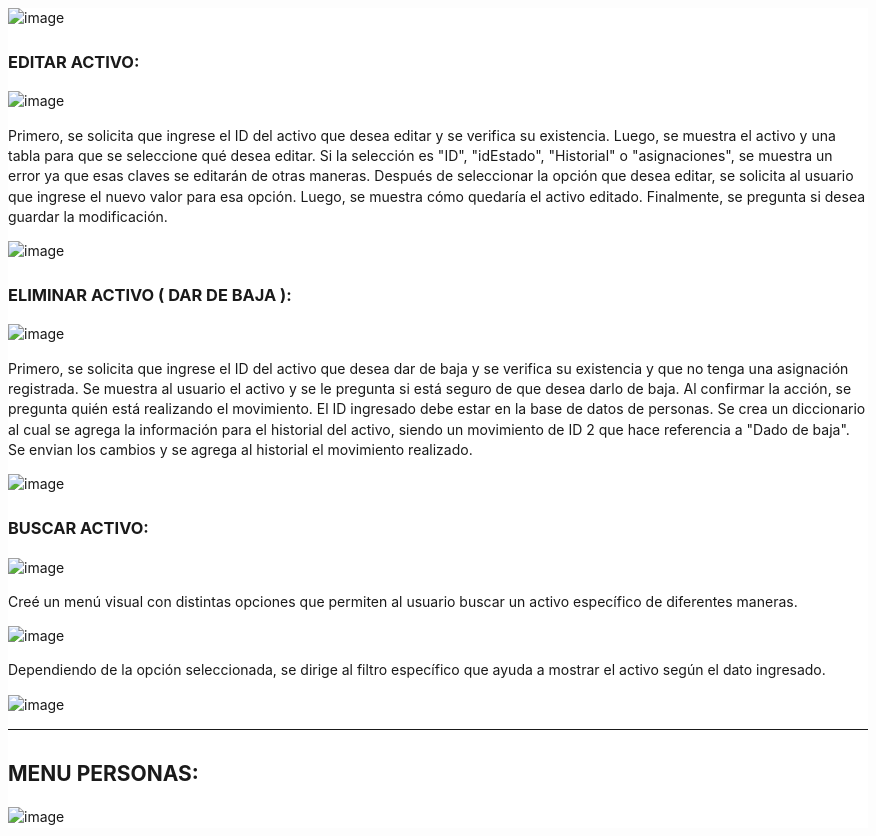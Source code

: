 ![image](https://github.com/CristianDavidFajardoRojas/proyectoPython/assets/160773269/bc195518-0db1-4575-991b-8fd7a01b4cca)


### EDITAR  ACTIVO:
![image](https://github.com/CristianDavidFajardoRojas/Proyecto-SISTEMA-DE-GESTION-DE-INVENTARIO-CAMPUSLANDS/assets/160773269/cdd03065-c775-468c-8593-5228a134d3e2)

Primero, se solicita que ingrese el ID del activo que desea editar y se verifica su existencia.
Luego, se muestra el activo y una tabla para que se seleccione qué desea editar. Si la selección es "ID", "idEstado", "Historial" o "asignaciones", se muestra un error ya que esas claves se editarán de otras maneras.
Después de seleccionar la opción que desea editar, se solicita al usuario que ingrese el nuevo valor para esa opción. Luego, se muestra cómo quedaría el activo editado. Finalmente, se pregunta si desea guardar la modificación.

![image](https://github.com/CristianDavidFajardoRojas/proyectoPython/assets/160773269/12ae5931-6c19-4f36-bd46-db582dffbb99)


### ELIMINAR ACTIVO ( DAR DE BAJA ):
![image](https://github.com/CristianDavidFajardoRojas/Proyecto-SISTEMA-DE-GESTION-DE-INVENTARIO-CAMPUSLANDS/assets/160773269/b5a89ad2-b407-4c10-a701-1fa0454eff34)


Primero, se solicita que ingrese el ID del activo que desea dar de baja y se verifica su existencia y que no tenga una asignación registrada. Se muestra al usuario el activo y se le pregunta si está seguro de que desea darlo de baja. Al confirmar la acción, se pregunta quién está realizando el movimiento.
El ID ingresado debe estar en la base de datos de personas. Se crea un diccionario al cual se agrega la información para el historial del activo, siendo un movimiento de ID 2 que hace referencia a "Dado de baja". Se envian los cambios y se agrega al historial el movimiento realizado.

![image](https://github.com/CristianDavidFajardoRojas/proyectoPython/assets/160773269/315265e5-c8e1-49d0-872f-3bbd0cf94f53)


### BUSCAR ACTIVO:
![image](https://github.com/CristianDavidFajardoRojas/Proyecto-SISTEMA-DE-GESTION-DE-INVENTARIO-CAMPUSLANDS/assets/160773269/2c41aeec-55ea-4ffd-a6fb-076b85caa434)

Creé un menú visual con distintas opciones que permiten al usuario buscar un activo específico de diferentes maneras.

![image](https://github.com/CristianDavidFajardoRojas/Proyecto-SISTEMA-DE-GESTION-DE-INVENTARIO-CAMPUSLANDS/assets/160773269/0c14bb2b-9345-448c-88ab-a3ca588e0318)

Dependiendo de la opción seleccionada, se dirige al filtro específico que ayuda a mostrar el activo según el dato ingresado.

![image](https://github.com/CristianDavidFajardoRojas/proyectoPython/assets/160773269/3bd72dab-86b8-43b3-be29-0c960679d52f)


--------------------------------------------------------------------------------------------------
## MENU PERSONAS:
![image](https://github.com/CristianDavidFajardoRojas/proyectoPython/assets/160773269/f881499a-54a7-4f37-a1a2-8b0155e7f144)
